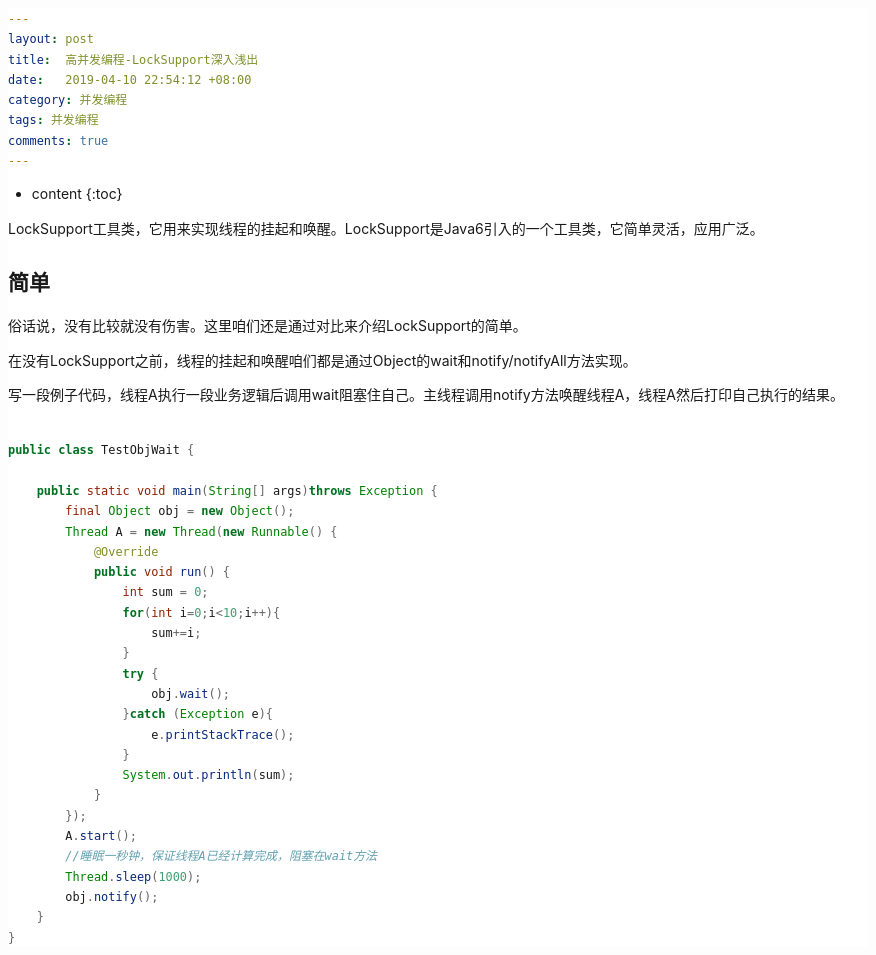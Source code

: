 ```yaml
---
layout: post
title:  高并发编程-LockSupport深入浅出
date:   2019-04-10 22:54:12 +08:00
category: 并发编程
tags: 并发编程
comments: true
---
```


* content
{:toc}


LockSupport工具类，它用来实现线程的挂起和唤醒。LockSupport是Java6引入的一个工具类，它简单灵活，应用广泛。











## 简单

俗话说，没有比较就没有伤害。这里咱们还是通过对比来介绍LockSupport的简单。

在没有LockSupport之前，线程的挂起和唤醒咱们都是通过Object的wait和notify/notifyAll方法实现。

写一段例子代码，线程A执行一段业务逻辑后调用wait阻塞住自己。主线程调用notify方法唤醒线程A，线程A然后打印自己执行的结果。

```java

public class TestObjWait {

    public static void main(String[] args)throws Exception {
        final Object obj = new Object();
        Thread A = new Thread(new Runnable() {
            @Override
            public void run() {
                int sum = 0;
                for(int i=0;i<10;i++){
                    sum+=i;
                }
                try {
                    obj.wait();
                }catch (Exception e){
                    e.printStackTrace();
                }
                System.out.println(sum);
            }
        });
        A.start();
        //睡眠一秒钟，保证线程A已经计算完成，阻塞在wait方法
        Thread.sleep(1000);
        obj.notify();
    }
}
```
